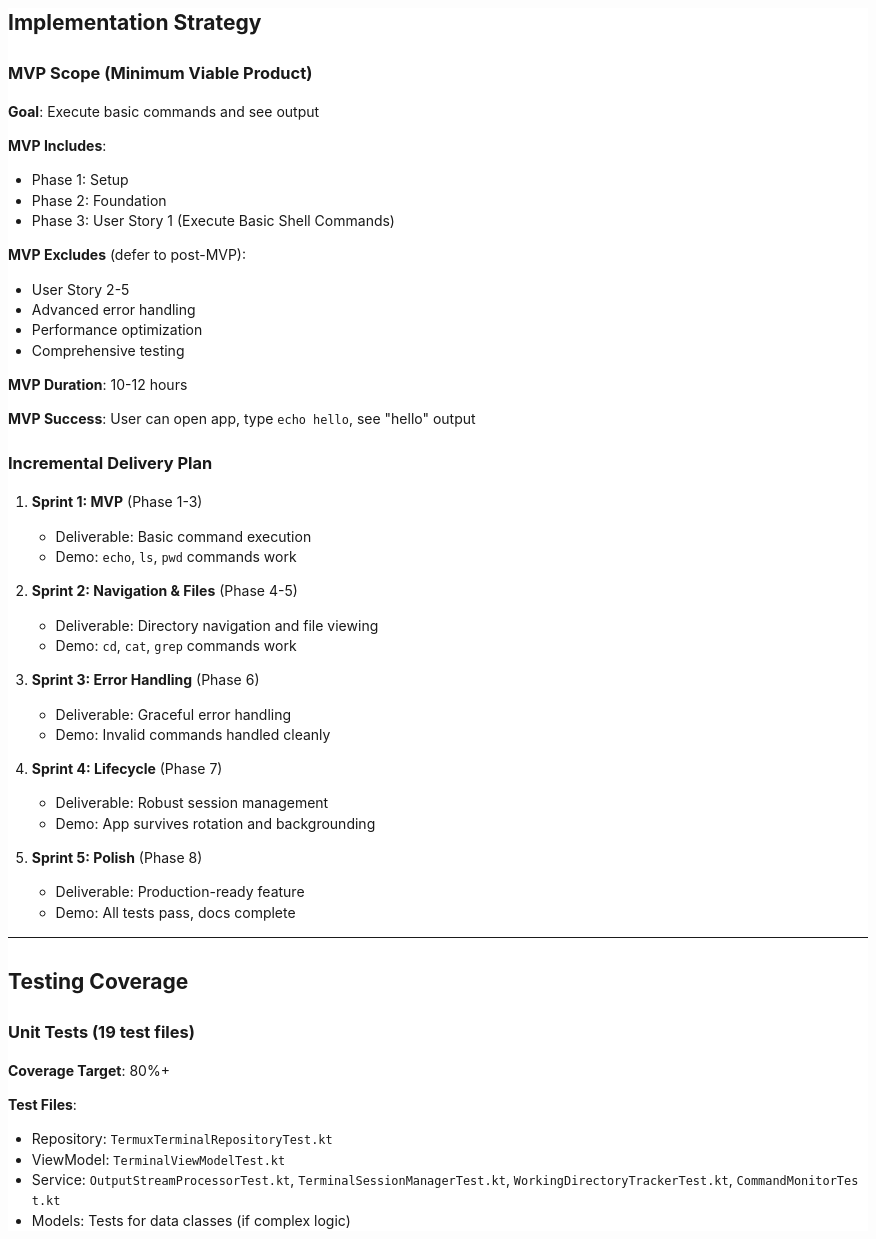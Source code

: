 
## Implementation Strategy

### MVP Scope (Minimum Viable Product)

**Goal**: Execute basic commands and see output

**MVP Includes**:
- Phase 1: Setup
- Phase 2: Foundation
- Phase 3: User Story 1 (Execute Basic Shell Commands)

**MVP Excludes** (defer to post-MVP):
- User Story 2-5
- Advanced error handling
- Performance optimization
- Comprehensive testing

**MVP Duration**: 10-12 hours

**MVP Success**: User can open app, type `echo hello`, see "hello" output

### Incremental Delivery Plan

1. **Sprint 1: MVP** (Phase 1-3)
   - Deliverable: Basic command execution
   - Demo: `echo`, `ls`, `pwd` commands work

2. **Sprint 2: Navigation & Files** (Phase 4-5)
   - Deliverable: Directory navigation and file viewing
   - Demo: `cd`, `cat`, `grep` commands work

3. **Sprint 3: Error Handling** (Phase 6)
   - Deliverable: Graceful error handling
   - Demo: Invalid commands handled cleanly

4. **Sprint 4: Lifecycle** (Phase 7)
   - Deliverable: Robust session management
   - Demo: App survives rotation and backgrounding

5. **Sprint 5: Polish** (Phase 8)
   - Deliverable: Production-ready feature
   - Demo: All tests pass, docs complete

---

## Testing Coverage

### Unit Tests (19 test files)

**Coverage Target**: 80%+

**Test Files**:
- Repository: `TermuxTerminalRepositoryTest.kt`
- ViewModel: `TerminalViewModelTest.kt`
- Service: `OutputStreamProcessorTest.kt`, `TerminalSessionManagerTest.kt`, `WorkingDirectoryTrackerTest.kt`, `CommandMonitorTest.kt`
- Models: Tests for data classes (if complex logic)
